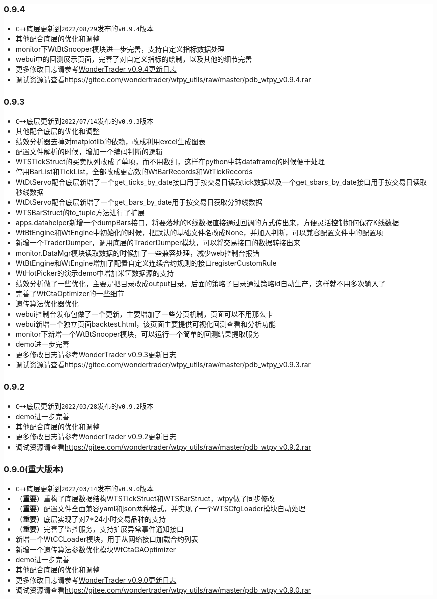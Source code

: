 ### 0.9.4
* `C++`底层更新到`2022/08/29`发布的`v0.9.4`版本
* 其他配合底层的优化和调整
* monitor下WtBtSnooper模块进一步完善，支持自定义指标数据处理
* webui中的回测展示页面，完善了对自定义指标的绘制，以及其他的细节完善
* 更多修改日志请参考[WonderTrader v0.9.4更新日志](https://github.com/wondertrader/wondertrader/blob/master/updatelog.md)
* 调试资源请查看<https://gitee.com/wondertrader/wtpy_utils/raw/master/pdb_wtpy_v0.9.4.rar>

### 0.9.3
* `C++`底层更新到`2022/07/14`发布的`v0.9.3`版本
* 其他配合底层的优化和调整
* 绩效分析器去掉对matplotlib的依赖，改成利用excel生成图表
* 配置文件解析的时候，增加一个编码判断的逻辑
* WTSTickStruct的买卖队列改成了单项，而不用数组，这样在python中转dataframe的时候便于处理
* 停用BarList和TickList，全部改成更高效的WtBarRecords和WtTickRecords
* WtDtServo配合底层新增了一个get_ticks_by_date接口用于按交易日读取tick数据以及一个get_sbars_by_date接口用于按交易日读取秒线数据
* WtDtServo配合底层新增了一个get_bars_by_date用于按交易日获取分钟线数据
* WTSBarStruct的to_tuple方法进行了扩展
* apps.datahelper新增一个dumpBars接口，将要落地的K线数据直接通过回调的方式传出来，方便灵活控制如何保存K线数据
* WtBtEngine和WtEngine中初始化的时候，把默认的基础文件名改成None，并加入判断，可以兼容配置文件中的配置项
* 新增一个TraderDumper，调用底层的TraderDumper模块，可以将交易接口的数据转接出来
* monitor.DataMgr模块读取数据的时候加了一些兼容处理，减少web控制台报错
* WtBtEngine和WtEngine增加了配置自定义连续合约规则的接口registerCustomRule
* WtHotPicker的演示demo中增加米筐数据源的支持
* 绩效分析做了一些优化，主要是把目录改成output目录，后面的策略子目录通过策略id自动生产，这样就不用多次输入了
* 完善了WtCtaOptimizer的一些细节
* 遗传算法优化器优化
* webui控制台发布包做了一个更新，主要增加了一些分页机制，页面可以不用那么卡
* webui新增一个独立页面backtest.html，该页面主要提供可视化回测查看和分析功能
* monitor下新增一个WtBtSnooper模块，可以运行一个简单的回测结果提取服务
* demo进一步完善
* 更多修改日志请参考[WonderTrader v0.9.3更新日志](https://github.com/wondertrader/wondertrader/blob/master/updatelog.md)
* 调试资源请查看<https://gitee.com/wondertrader/wtpy_utils/raw/master/pdb_wtpy_v0.9.3.rar>

### 0.9.2
* `C++`底层更新到`2022/03/28`发布的`v0.9.2`版本
* demo进一步完善
* 其他配合底层的优化和调整
* 更多修改日志请参考[WonderTrader v0.9.2更新日志](https://github.com/wondertrader/wondertrader/blob/master/updatelog.md)
* 调试资源请查看<https://gitee.com/wondertrader/wtpy_utils/raw/master/pdb_wtpy_v0.9.2.rar>

### 0.9.0(重大版本)
* `C++`底层更新到`2022/03/14`发布的`v0.9.0`版本
* （**重要**）重构了底层数据结构WTSTickStruct和WTSBarStruct，wtpy做了同步修改
* （**重要**）配置文件全面兼容yaml和json两种格式，并实现了一个WTSCfgLoader模块自动处理
* （**重要**）底层实现了对7*24小时交易品种的支持
* （**重要**）完善了监控服务，支持扩展异常事件通知接口
* 新增一个WtCCLoader模块，用于从网络接口加载合约列表
* 新增一个遗传算法参数优化模块WtCtaGAOptimizer
* demo进一步完善
* 其他配合底层的优化和调整
* 更多修改日志请参考[WonderTrader v0.9.0更新日志](https://github.com/wondertrader/wondertrader/blob/master/updatelog.md)
* 调试资源请查看<https://gitee.com/wondertrader/wtpy_utils/raw/master/pdb_wtpy_v0.9.0.rar>
